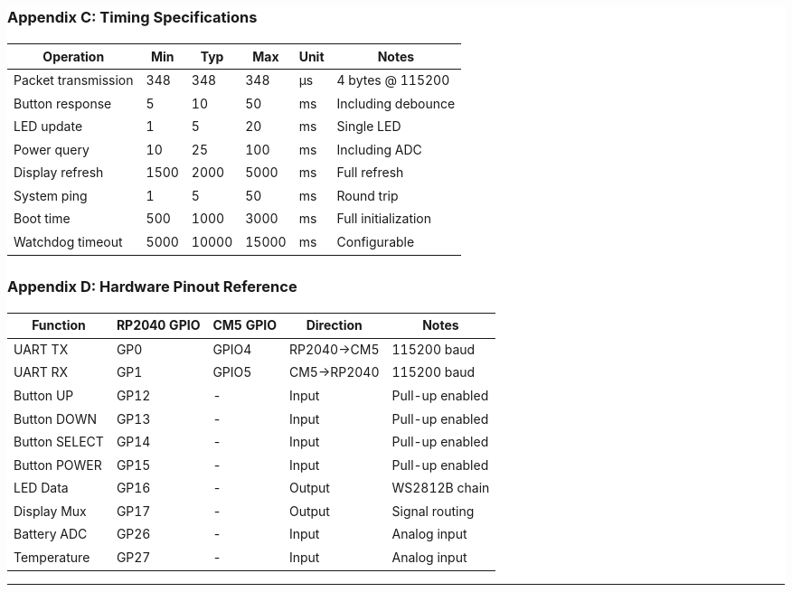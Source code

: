 ### Appendix C: Timing Specifications

| Operation | Min | Typ | Max | Unit | Notes |
|-----------|-----|-----|-----|------|-------|
| Packet transmission | 348 | 348 | 348 | μs | 4 bytes @ 115200 |
| Button response | 5 | 10 | 50 | ms | Including debounce |
| LED update | 1 | 5 | 20 | ms | Single LED |
| Power query | 10 | 25 | 100 | ms | Including ADC |
| Display refresh | 1500 | 2000 | 5000 | ms | Full refresh |
| System ping | 1 | 5 | 50 | ms | Round trip |
| Boot time | 500 | 1000 | 3000 | ms | Full initialization |
| Watchdog timeout | 5000 | 10000 | 15000 | ms | Configurable |

### Appendix D: Hardware Pinout Reference

| Function | RP2040 GPIO | CM5 GPIO | Direction | Notes |
|----------|-------------|----------|-----------|-------|
| UART TX | GP0 | GPIO4 | RP2040→CM5 | 115200 baud |
| UART RX | GP1 | GPIO5 | CM5→RP2040 | 115200 baud |
| Button UP | GP12 | - | Input | Pull-up enabled |
| Button DOWN | GP13 | - | Input | Pull-up enabled |
| Button SELECT | GP14 | - | Input | Pull-up enabled |
| Button POWER | GP15 | - | Input | Pull-up enabled |
| LED Data | GP16 | - | Output | WS2812B chain |
| Display Mux | GP17 | - | Output | Signal routing |
| Battery ADC | GP26 | - | Input | Analog input |
| Temperature | GP27 | - | Input | Analog input |

---


